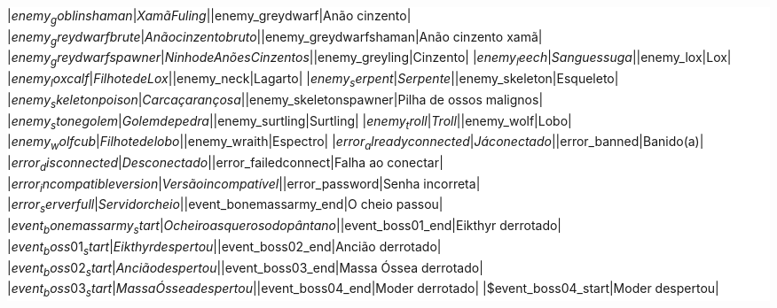|$enemy_goblinshaman|Xamã Fuling|
|$enemy_greydwarf|Anão cinzento|
|$enemy_greydwarfbrute|Anão cinzento bruto|
|$enemy_greydwarfshaman|Anão cinzento xamã|
|$enemy_greydwarfspawner|Ninho de Anões Cinzentos|
|$enemy_greyling|Cinzento|
|$enemy_leech|Sanguessuga|
|$enemy_lox|Lox|
|$enemy_loxcalf|Filhote de Lox|
|$enemy_neck|Lagarto|
|$enemy_serpent|Serpente|
|$enemy_skeleton|Esqueleto|
|$enemy_skeletonpoison|Carcaça rançosa|
|$enemy_skeletonspawner|Pilha de ossos malignos|
|$enemy_stonegolem|Golem de pedra|
|$enemy_surtling|Surtling|
|$enemy_troll|Troll|
|$enemy_wolf|Lobo|
|$enemy_wolfcub|Filhote de lobo|
|$enemy_wraith|Espectro|
|$error_alreadyconnected|Já conectado|
|$error_banned|Banido(a)|
|$error_disconnected|Desconectado|
|$error_failedconnect|Falha ao conectar|
|$error_incompatibleversion|Versão incompatível|
|$error_password|Senha incorreta|
|$error_serverfull|Servidor cheio|
|$event_bonemassarmy_end|O cheio passou|
|$event_bonemassarmy_start|O cheiro asqueroso do pântano|
|$event_boss01_end|Eikthyr derrotado|
|$event_boss01_start|Eikthyr despertou|
|$event_boss02_end|Ancião derrotado|
|$event_boss02_start|Ancião despertou|
|$event_boss03_end|Massa Óssea derrotado|
|$event_boss03_start|Massa Óssea despertou|
|$event_boss04_end|Moder derrotado|
|$event_boss04_start|Moder despertou|